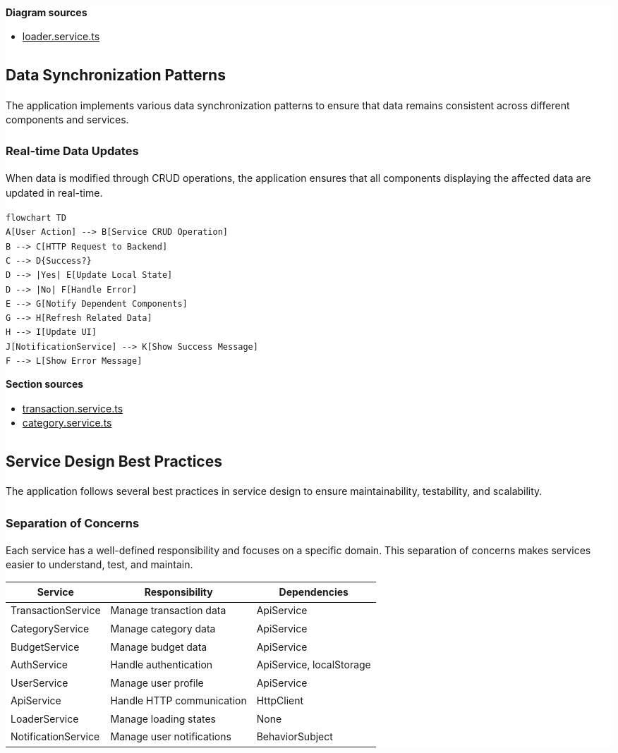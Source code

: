 **Diagram sources**
- [loader.service.ts](file://src/app/shared/services/loader.service.ts#L3-L17)

## Data Synchronization Patterns

The application implements various data synchronization patterns to ensure that data remains consistent across different components and services.

### Real-time Data Updates
When data is modified through CRUD operations, the application ensures that all components displaying the affected data are updated in real-time.

```mermaid
flowchart TD
A[User Action] --> B[Service CRUD Operation]
B --> C[HTTP Request to Backend]
C --> D{Success?}
D --> |Yes| E[Update Local State]
D --> |No| F[Handle Error]
E --> G[Notify Dependent Components]
G --> H[Refresh Related Data]
H --> I[Update UI]
J[NotificationService] --> K[Show Success Message]
F --> L[Show Error Message]
```

**Section sources**
- [transaction.service.ts](file://src/app/shared/services/transaction.service.ts)
- [category.service.ts](file://src/app/shared/services/category.service.ts)

## Service Design Best Practices

The application follows several best practices in service design to ensure maintainability, testability, and scalability.

### Separation of Concerns
Each service has a well-defined responsibility and focuses on a specific domain. This separation of concerns makes services easier to understand, test, and maintain.

| Service | Responsibility | Dependencies |
|--------|----------------|--------------|
| TransactionService | Manage transaction data | ApiService |
| CategoryService | Manage category data | ApiService |
| BudgetService | Manage budget data | ApiService |
| AuthService | Handle authentication | ApiService, localStorage |
| UserService | Manage user profile | ApiService |
| ApiService | Handle HTTP communication | HttpClient |
| LoaderService | Manage loading states | None |
| NotificationService | Manage user notifications | BehaviorSubject |
